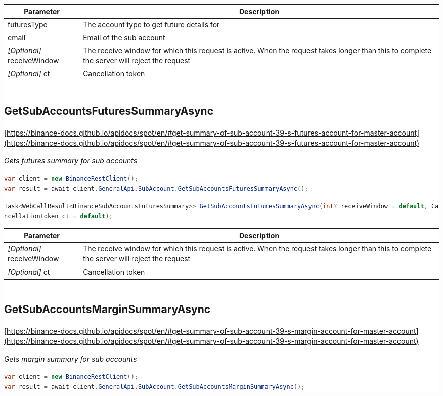 |Parameter|Description|
|---|---|
|futuresType|The account type to get future details for|
|email|Email of the sub account|
|_[Optional]_ receiveWindow|The receive window for which this request is active. When the request takes longer than this to complete the server will reject the request|
|_[Optional]_ ct|Cancellation token|

</p>

***

## GetSubAccountsFuturesSummaryAsync  

[https://binance-docs.github.io/apidocs/spot/en/#get-summary-of-sub-account-39-s-futures-account-for-master-account](https://binance-docs.github.io/apidocs/spot/en/#get-summary-of-sub-account-39-s-futures-account-for-master-account)  
<p>

*Gets futures summary for sub accounts*  

```csharp  
var client = new BinanceRestClient();  
var result = await client.GeneralApi.SubAccount.GetSubAccountsFuturesSummaryAsync();  
```  

```csharp  
Task<WebCallResult<BinanceSubAccountsFuturesSummary>> GetSubAccountsFuturesSummaryAsync(int? receiveWindow = default, CancellationToken ct = default);  
```  

|Parameter|Description|
|---|---|
|_[Optional]_ receiveWindow|The receive window for which this request is active. When the request takes longer than this to complete the server will reject the request|
|_[Optional]_ ct|Cancellation token|

</p>

***

## GetSubAccountsMarginSummaryAsync  

[https://binance-docs.github.io/apidocs/spot/en/#get-summary-of-sub-account-39-s-margin-account-for-master-account](https://binance-docs.github.io/apidocs/spot/en/#get-summary-of-sub-account-39-s-margin-account-for-master-account)  
<p>

*Gets margin summary for sub accounts*  

```csharp  
var client = new BinanceRestClient();  
var result = await client.GeneralApi.SubAccount.GetSubAccountsMarginSummaryAsync();  
```  
